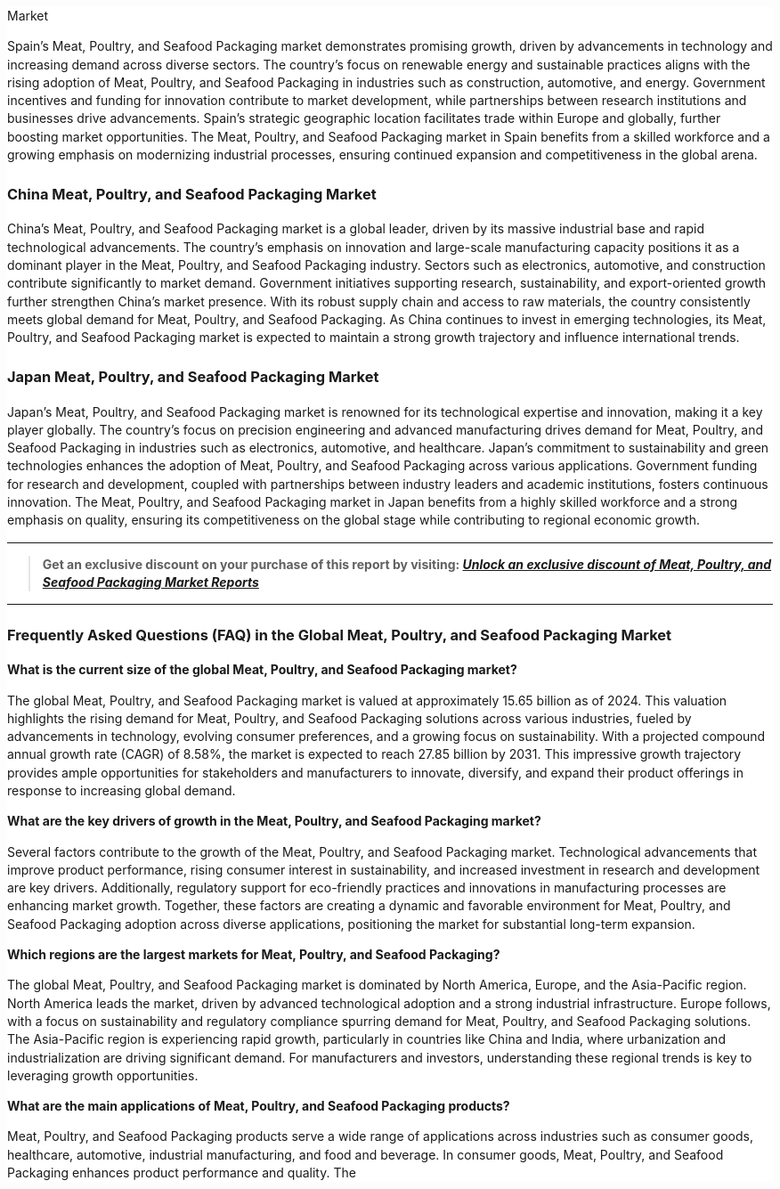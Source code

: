 Market</h3><p>Spain&rsquo;s Meat, Poultry, and Seafood Packaging market demonstrates promising growth, driven by advancements in technology and increasing demand across diverse sectors. The country&rsquo;s focus on renewable energy and sustainable practices aligns with the rising adoption of Meat, Poultry, and Seafood Packaging in industries such as construction, automotive, and energy. Government incentives and funding for innovation contribute to market development, while partnerships between research institutions and businesses drive advancements. Spain&rsquo;s strategic geographic location facilitates trade within Europe and globally, further boosting market opportunities. The Meat, Poultry, and Seafood Packaging market in Spain benefits from a skilled workforce and a growing emphasis on modernizing industrial processes, ensuring continued expansion and competitiveness in the global arena.</p><h3>China Meat, Poultry, and Seafood Packaging Market</h3><p>China&rsquo;s Meat, Poultry, and Seafood Packaging market is a global leader, driven by its massive industrial base and rapid technological advancements. The country&rsquo;s emphasis on innovation and large-scale manufacturing capacity positions it as a dominant player in the Meat, Poultry, and Seafood Packaging industry. Sectors such as electronics, automotive, and construction contribute significantly to market demand. Government initiatives supporting research, sustainability, and export-oriented growth further strengthen China&rsquo;s market presence. With its robust supply chain and access to raw materials, the country consistently meets global demand for Meat, Poultry, and Seafood Packaging. As China continues to invest in emerging technologies, its Meat, Poultry, and Seafood Packaging market is expected to maintain a strong growth trajectory and influence international trends.</p><h3>Japan Meat, Poultry, and Seafood Packaging Market</h3><p>Japan&rsquo;s Meat, Poultry, and Seafood Packaging market is renowned for its technological expertise and innovation, making it a key player globally. The country&rsquo;s focus on precision engineering and advanced manufacturing drives demand for Meat, Poultry, and Seafood Packaging in industries such as electronics, automotive, and healthcare. Japan&rsquo;s commitment to sustainability and green technologies enhances the adoption of Meat, Poultry, and Seafood Packaging across various applications. Government funding for research and development, coupled with partnerships between industry leaders and academic institutions, fosters continuous innovation. The Meat, Poultry, and Seafood Packaging market in Japan benefits from a highly skilled workforce and a strong emphasis on quality, ensuring its competitiveness on the global stage while contributing to regional economic growth.</p><hr /><blockquote><p><strong>Get an exclusive discount on your purchase of this report by visiting: <em><a href="://marketresearchpulse.com/ask-for-discount/47336?utm_source=Github&amp;utm_medium=027">Unlock an exclusive discount of Meat, Poultry, and Seafood Packaging Market Reports</a></em>&nbsp;</strong></p></blockquote><hr /><h3>Frequently Asked Questions (FAQ) in the Global Meat, Poultry, and Seafood Packaging Market</h3><p><strong>What is the current size of the global Meat, Poultry, and Seafood Packaging market?</strong></p><p>The global Meat, Poultry, and Seafood Packaging market is valued at approximately 15.65 billion as of 2024. This valuation highlights the rising demand for Meat, Poultry, and Seafood Packaging solutions across various industries, fueled by advancements in technology, evolving consumer preferences, and a growing focus on sustainability. With a projected compound annual growth rate (CAGR) of 8.58%, the market is expected to reach 27.85 billion by 2031. This impressive growth trajectory provides ample opportunities for stakeholders and manufacturers to innovate, diversify, and expand their product offerings in response to increasing global demand.</p><p><strong>What are the key drivers of growth in the Meat, Poultry, and Seafood Packaging market?</strong></p><p>Several factors contribute to the growth of the Meat, Poultry, and Seafood Packaging market. Technological advancements that improve product performance, rising consumer interest in sustainability, and increased investment in research and development are key drivers. Additionally, regulatory support for eco-friendly practices and innovations in manufacturing processes are enhancing market growth. Together, these factors are creating a dynamic and favorable environment for Meat, Poultry, and Seafood Packaging adoption across diverse applications, positioning the market for substantial long-term expansion.</p><p><strong>Which regions are the largest markets for Meat, Poultry, and Seafood Packaging?</strong></p><p>The global Meat, Poultry, and Seafood Packaging market is dominated by North America, Europe, and the Asia-Pacific region. North America leads the market, driven by advanced technological adoption and a strong industrial infrastructure. Europe follows, with a focus on sustainability and regulatory compliance spurring demand for Meat, Poultry, and Seafood Packaging solutions. The Asia-Pacific region is experiencing rapid growth, particularly in countries like China and India, where urbanization and industrialization are driving significant demand. For manufacturers and investors, understanding these regional trends is key to leveraging growth opportunities.</p><p><strong>What are the main applications of Meat, Poultry, and Seafood Packaging products?</strong></p><p>Meat, Poultry, and Seafood Packaging products serve a wide range of applications across industries such as consumer goods, healthcare, automotive, industrial manufacturing, and food and beverage. In consumer goods, Meat, Poultry, and Seafood Packaging enhances product performance and quality. The